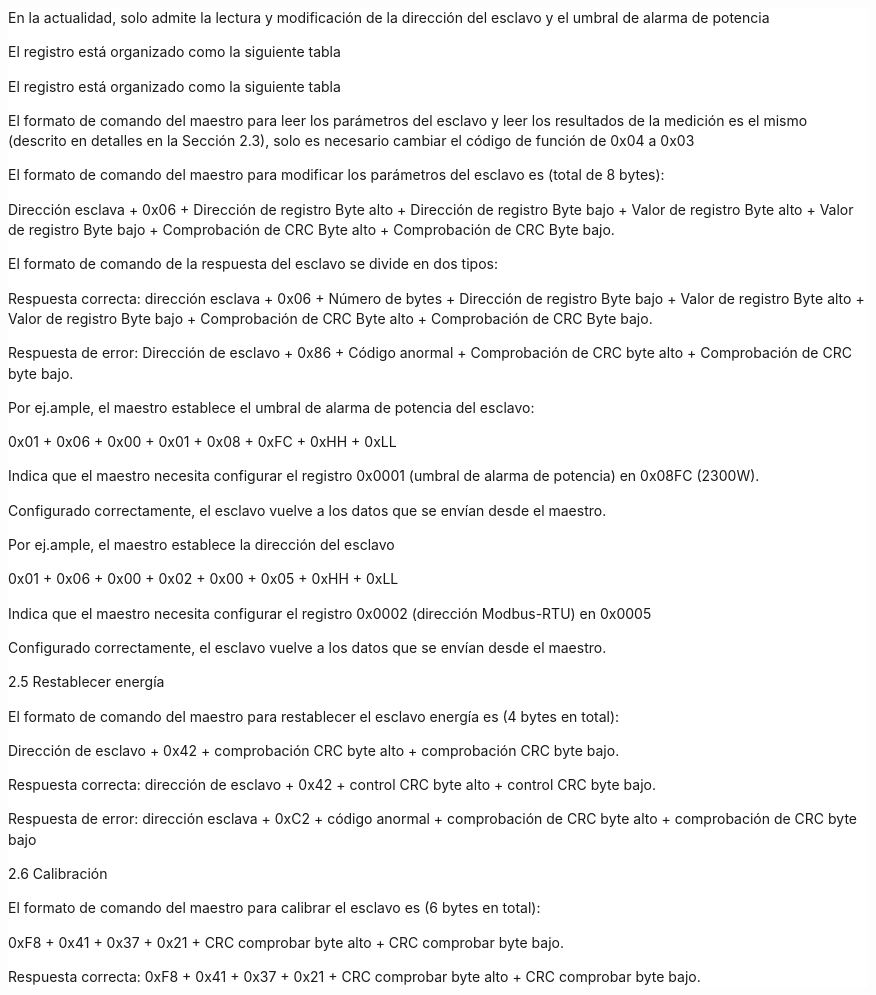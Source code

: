En la actualidad, solo admite la lectura y modificación de la dirección del esclavo y el umbral de alarma de potencia

El registro está organizado como la siguiente tabla

El registro está organizado como la siguiente tabla


El formato de comando del maestro para leer los parámetros del esclavo y leer los resultados de la medición es el mismo (descrito en detalles en la Sección 2.3), solo es necesario cambiar el código de función de 0x04 a 0x03

El formato de comando del maestro para modificar los parámetros del esclavo es (total de 8 bytes):

Dirección esclava + 0x06 + Dirección de registro Byte alto + Dirección de registro Byte bajo + Valor de registro Byte alto + Valor de registro Byte bajo + Comprobación de CRC Byte alto + Comprobación de CRC Byte bajo.

El formato de comando de la respuesta del esclavo se divide en dos tipos:

Respuesta correcta: dirección esclava + 0x06 + Número de bytes + Dirección de registro Byte bajo + Valor de registro Byte alto + Valor de registro Byte bajo + Comprobación de CRC Byte alto + Comprobación de CRC Byte bajo.

Respuesta de error: Dirección de esclavo + 0x86 + Código anormal + Comprobación de CRC byte alto + Comprobación de CRC byte bajo.

Por ej.ample, el maestro establece el umbral de alarma de potencia del esclavo:

0x01 + 0x06 + 0x00 + 0x01 + 0x08 + 0xFC + 0xHH + 0xLL

Indica que el maestro necesita configurar el registro 0x0001 (umbral de alarma de potencia) en 0x08FC (2300W).

Configurado correctamente, el esclavo vuelve a los datos que se envían desde el maestro.

Por ej.ample, el maestro establece la dirección del esclavo

0x01 + 0x06 + 0x00 + 0x02 + 0x00 + 0x05 + 0xHH + 0xLL

Indica que el maestro necesita configurar el registro 0x0002 (dirección Modbus-RTU) en 0x0005

Configurado correctamente, el esclavo vuelve a los datos que se envían desde el maestro.

2.5 Restablecer energía

El formato de comando del maestro para restablecer el esclavo energía es (4 bytes en total):

Dirección de esclavo + 0x42 + comprobación CRC byte alto + comprobación CRC byte bajo.

Respuesta correcta: dirección de esclavo + 0x42 + control CRC byte alto + control CRC byte bajo.

Respuesta de error: dirección esclava + 0xC2 + código anormal + comprobación de CRC byte alto + comprobación de CRC byte bajo

2.6 Calibración

El formato de comando del maestro para calibrar el esclavo es (6 bytes en total):

0xF8 + 0x41 + 0x37 + 0x21 + CRC comprobar byte alto + CRC comprobar byte bajo.

Respuesta correcta: 0xF8 + 0x41 + 0x37 + 0x21 + CRC comprobar byte alto + CRC comprobar byte bajo.
